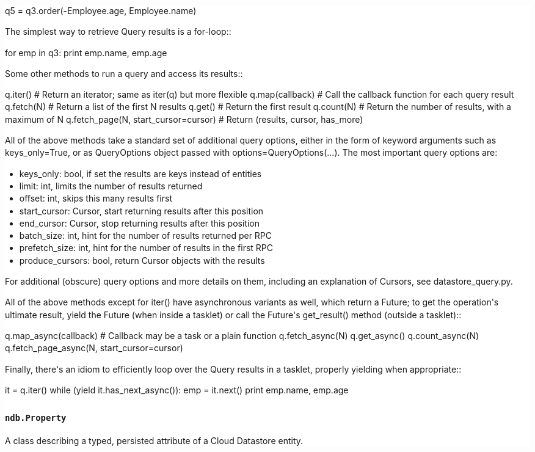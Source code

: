   q5 = q3.order(-Employee.age, Employee.name)

The simplest way to retrieve Query results is a for-loop::

  for emp in q3:
    print emp.name, emp.age

Some other methods to run a query and access its results::

  q.iter() # Return an iterator; same as iter(q) but more flexible
  q.map(callback) # Call the callback function for each query result
  q.fetch(N) # Return a list of the first N results
  q.get() # Return the first result
  q.count(N) # Return the number of results, with a maximum of N
  q.fetch_page(N, start_cursor=cursor) # Return (results, cursor, has_more)

All of the above methods take a standard set of additional query
options, either in the form of keyword arguments such as
keys_only=True, or as QueryOptions object passed with
options=QueryOptions(...).  The most important query options are:

- keys_only: bool, if set the results are keys instead of entities
- limit: int, limits the number of results returned
- offset: int, skips this many results first
- start_cursor: Cursor, start returning results after this position
- end_cursor: Cursor, stop returning results after this position
- batch_size: int, hint for the number of results returned per RPC
- prefetch_size: int, hint for the number of results in the first RPC
- produce_cursors: bool, return Cursor objects with the results

For additional (obscure) query options and more details on them,
including an explanation of Cursors, see datastore_query.py.

All of the above methods except for iter() have asynchronous variants
as well, which return a Future; to get the operation's ultimate
result, yield the Future (when inside a tasklet) or call the Future's
get_result() method (outside a tasklet)::

  q.map_async(callback)  # Callback may be a task or a plain function
  q.fetch_async(N)
  q.get_async()
  q.count_async(N)
  q.fetch_page_async(N, start_cursor=cursor)

Finally, there's an idiom to efficiently loop over the Query results
in a tasklet, properly yielding when appropriate::

  it = q.iter()
  while (yield it.has_next_async()):
    emp = it.next()
    print emp.name, emp.age


### `ndb.Property`

A class describing a typed, persisted attribute of a Cloud Datastore entity.
